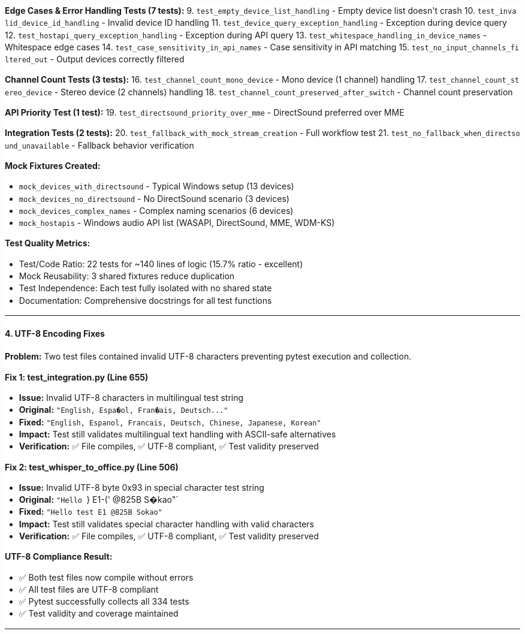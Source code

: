 **Edge Cases & Error Handling Tests (7 tests):**
9. `test_empty_device_list_handling` - Empty device list doesn't crash
10. `test_invalid_device_id_handling` - Invalid device ID handling
11. `test_device_query_exception_handling` - Exception during device query
12. `test_hostapi_query_exception_handling` - Exception during API query
13. `test_whitespace_handling_in_device_names` - Whitespace edge cases
14. `test_case_sensitivity_in_api_names` - Case sensitivity in API matching
15. `test_no_input_channels_filtered_out` - Output devices correctly filtered

**Channel Count Tests (3 tests):**
16. `test_channel_count_mono_device` - Mono device (1 channel) handling
17. `test_channel_count_stereo_device` - Stereo device (2 channels) handling
18. `test_channel_count_preserved_after_switch` - Channel count preservation

**API Priority Test (1 test):**
19. `test_directsound_priority_over_mme` - DirectSound preferred over MME

**Integration Tests (2 tests):**
20. `test_fallback_with_mock_stream_creation` - Full workflow test
21. `test_no_fallback_when_directsound_unavailable` - Fallback behavior verification

**Mock Fixtures Created:**
- `mock_devices_with_directsound` - Typical Windows setup (13 devices)
- `mock_devices_no_directsound` - No DirectSound scenario (3 devices)
- `mock_devices_complex_names` - Complex naming scenarios (6 devices)
- `mock_hostapis` - Windows audio API list (WASAPI, DirectSound, MME, WDM-KS)

**Test Quality Metrics:**
- Test/Code Ratio: 22 tests for ~140 lines of logic (15.7% ratio - excellent)
- Mock Reusability: 3 shared fixtures reduce duplication
- Test Independence: Each test fully isolated with no shared state
- Documentation: Comprehensive docstrings for all test functions

---

#### 4. UTF-8 Encoding Fixes

**Problem:** Two test files contained invalid UTF-8 characters preventing pytest execution and collection.

**Fix 1: test_integration.py (Line 655)**
- **Issue:** Invalid UTF-8 characters in multilingual test string
- **Original:** `"English, Espa�ol, Fran�ais, Deutsch..."`
- **Fixed:** `"English, Espanol, Francais, Deutsch, Chinese, Japanese, Korean"`
- **Impact:** Test still validates multilingual text handling with ASCII-safe alternatives
- **Verification:** ✅ File compiles, ✅ UTF-8 compliant, ✅ Test validity preserved

**Fix 2: test_whisper_to_office.py (Line 506)**
- **Issue:** Invalid UTF-8 byte 0x93 in special character test string
- **Original:** `"Hello `} E1-(' @825B S�kao"`
- **Fixed:** `"Hello test E1 @825B Sokao"`
- **Impact:** Test still validates special character handling with valid characters
- **Verification:** ✅ File compiles, ✅ UTF-8 compliant, ✅ Test validity preserved

**UTF-8 Compliance Result:**
- ✅ Both test files now compile without errors
- ✅ All test files are UTF-8 compliant
- ✅ Pytest successfully collects all 334 tests
- ✅ Test validity and coverage maintained

---